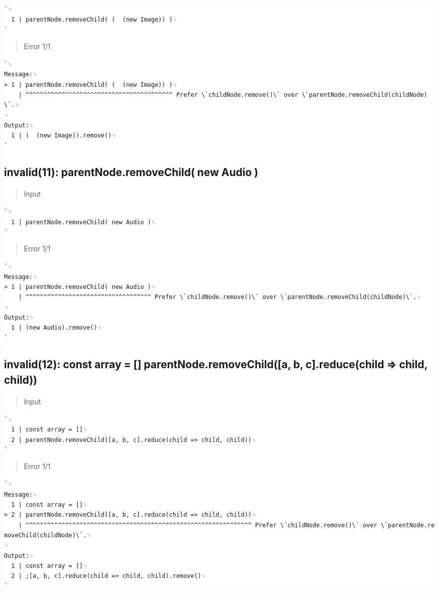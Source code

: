     `␊
      1 | parentNode.removeChild( (  (new Image)) )␊
    `

> Error 1/1

    `␊
    Message:␊
    > 1 | parentNode.removeChild( (  (new Image)) )␊
        | ^^^^^^^^^^^^^^^^^^^^^^^^^^^^^^^^^^^^^^^^^ Prefer \`childNode.remove()\` over \`parentNode.removeChild(childNode)\`.␊
    ␊
    Output:␊
      1 | (  (new Image)).remove()␊
    `

## invalid(11): parentNode.removeChild( new Audio )

> Input

    `␊
      1 | parentNode.removeChild( new Audio )␊
    `

> Error 1/1

    `␊
    Message:␊
    > 1 | parentNode.removeChild( new Audio )␊
        | ^^^^^^^^^^^^^^^^^^^^^^^^^^^^^^^^^^^ Prefer \`childNode.remove()\` over \`parentNode.removeChild(childNode)\`.␊
    ␊
    Output:␊
      1 | (new Audio).remove()␊
    `

## invalid(12): const array = [] parentNode.removeChild([a, b, c].reduce(child => child, child))

> Input

    `␊
      1 | const array = []␊
      2 | parentNode.removeChild([a, b, c].reduce(child => child, child))␊
    `

> Error 1/1

    `␊
    Message:␊
      1 | const array = []␊
    > 2 | parentNode.removeChild([a, b, c].reduce(child => child, child))␊
        | ^^^^^^^^^^^^^^^^^^^^^^^^^^^^^^^^^^^^^^^^^^^^^^^^^^^^^^^^^^^^^^^ Prefer \`childNode.remove()\` over \`parentNode.removeChild(childNode)\`.␊
    ␊
    Output:␊
      1 | const array = []␊
      2 | ;[a, b, c].reduce(child => child, child).remove()␊
    `
